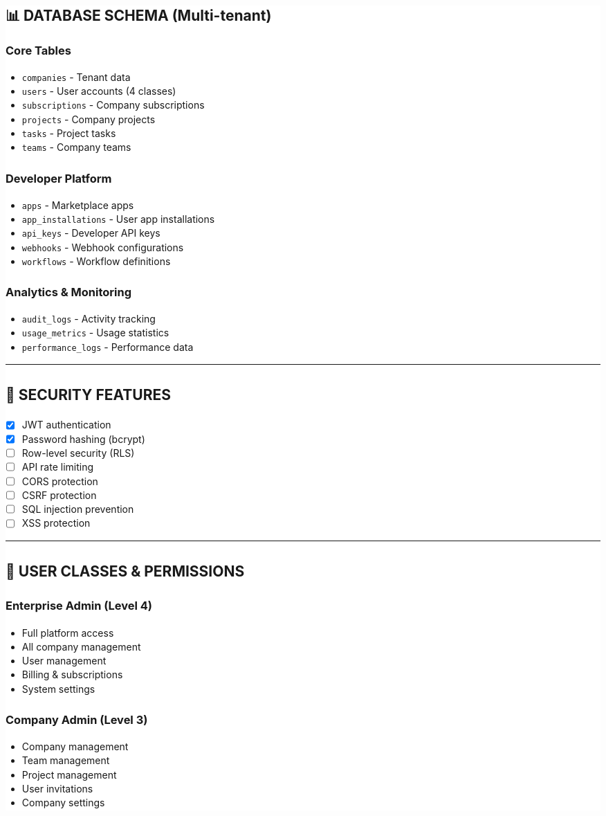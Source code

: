 ## 📊 DATABASE SCHEMA (Multi-tenant)

### **Core Tables**
- `companies` - Tenant data
- `users` - User accounts (4 classes)
- `subscriptions` - Company subscriptions
- `projects` - Company projects
- `tasks` - Project tasks
- `teams` - Company teams

### **Developer Platform**
- `apps` - Marketplace apps
- `app_installations` - User app installations
- `api_keys` - Developer API keys
- `webhooks` - Webhook configurations
- `workflows` - Workflow definitions

### **Analytics & Monitoring**
- `audit_logs` - Activity tracking
- `usage_metrics` - Usage statistics
- `performance_logs` - Performance data

---

## 🔐 SECURITY FEATURES

- [x] JWT authentication
- [x] Password hashing (bcrypt)
- [ ] Row-level security (RLS)
- [ ] API rate limiting
- [ ] CORS protection
- [ ] CSRF protection
- [ ] SQL injection prevention
- [ ] XSS protection

---

## 📱 USER CLASSES & PERMISSIONS

### **Enterprise Admin** (Level 4)
- Full platform access
- All company management
- User management
- Billing & subscriptions
- System settings

### **Company Admin** (Level 3)
- Company management
- Team management
- Project management
- User invitations
- Company settings
